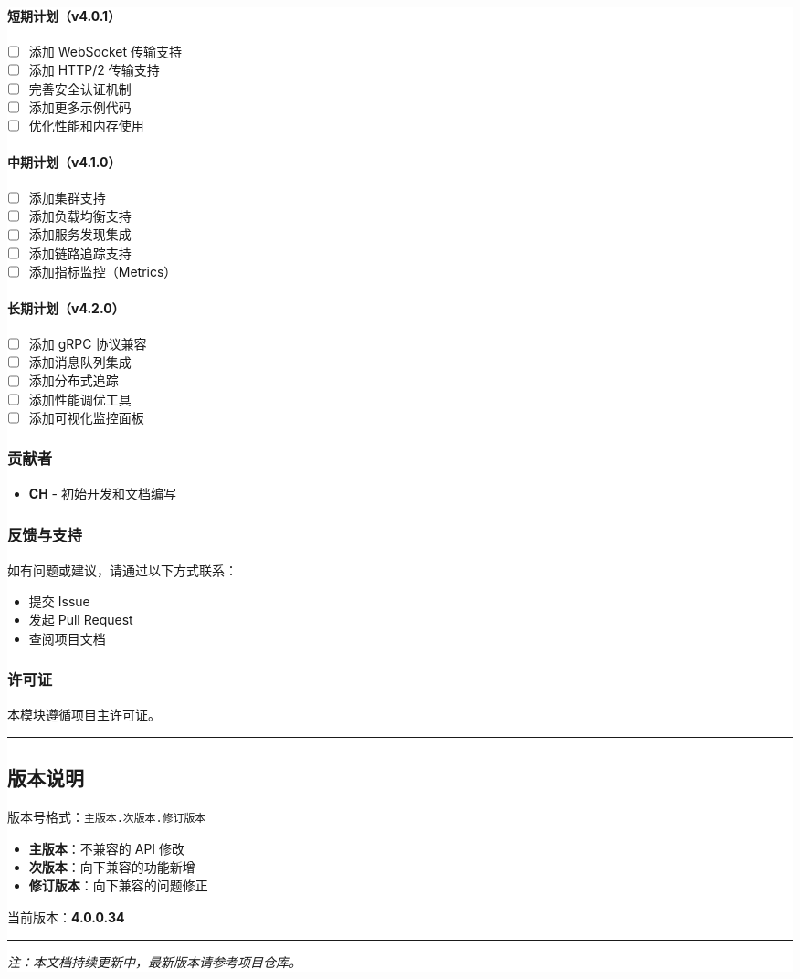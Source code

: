 #### 短期计划（v4.0.1）
- [ ] 添加 WebSocket 传输支持
- [ ] 添加 HTTP/2 传输支持
- [ ] 完善安全认证机制
- [ ] 添加更多示例代码
- [ ] 优化性能和内存使用

#### 中期计划（v4.1.0）
- [ ] 添加集群支持
- [ ] 添加负载均衡支持
- [ ] 添加服务发现集成
- [ ] 添加链路追踪支持
- [ ] 添加指标监控（Metrics）

#### 长期计划（v4.2.0）
- [ ] 添加 gRPC 协议兼容
- [ ] 添加消息队列集成
- [ ] 添加分布式追踪
- [ ] 添加性能调优工具
- [ ] 添加可视化监控面板

### 贡献者

- **CH** - 初始开发和文档编写

### 反馈与支持

如有问题或建议，请通过以下方式联系：

- 提交 Issue
- 发起 Pull Request
- 查阅项目文档

### 许可证

本模块遵循项目主许可证。

---

## 版本说明

版本号格式：`主版本.次版本.修订版本`

- **主版本**：不兼容的 API 修改
- **次版本**：向下兼容的功能新增
- **修订版本**：向下兼容的问题修正

当前版本：**4.0.0.34**

---

*注：本文档持续更新中，最新版本请参考项目仓库。*

